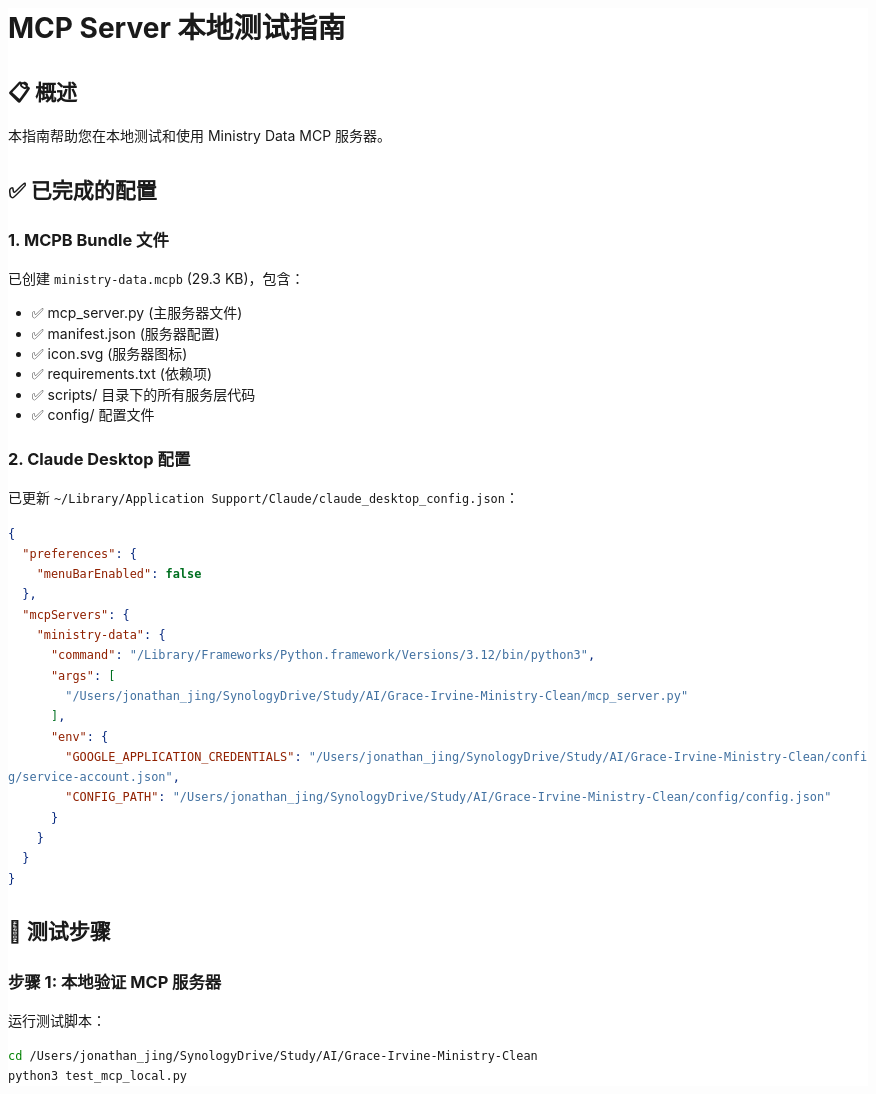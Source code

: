 # MCP Server 本地测试指南

## 📋 概述

本指南帮助您在本地测试和使用 Ministry Data MCP 服务器。

## ✅ 已完成的配置

### 1. MCPB Bundle 文件
已创建 `ministry-data.mcpb` (29.3 KB)，包含：
- ✅ mcp_server.py (主服务器文件)
- ✅ manifest.json (服务器配置)
- ✅ icon.svg (服务器图标)
- ✅ requirements.txt (依赖项)
- ✅ scripts/ 目录下的所有服务层代码
- ✅ config/ 配置文件

### 2. Claude Desktop 配置
已更新 `~/Library/Application Support/Claude/claude_desktop_config.json`：

```json
{
  "preferences": {
    "menuBarEnabled": false
  },
  "mcpServers": {
    "ministry-data": {
      "command": "/Library/Frameworks/Python.framework/Versions/3.12/bin/python3",
      "args": [
        "/Users/jonathan_jing/SynologyDrive/Study/AI/Grace-Irvine-Ministry-Clean/mcp_server.py"
      ],
      "env": {
        "GOOGLE_APPLICATION_CREDENTIALS": "/Users/jonathan_jing/SynologyDrive/Study/AI/Grace-Irvine-Ministry-Clean/config/service-account.json",
        "CONFIG_PATH": "/Users/jonathan_jing/SynologyDrive/Study/AI/Grace-Irvine-Ministry-Clean/config/config.json"
      }
    }
  }
}
```

## 🧪 测试步骤

### 步骤 1: 本地验证 MCP 服务器
运行测试脚本：
```bash
cd /Users/jonathan_jing/SynologyDrive/Study/AI/Grace-Irvine-Ministry-Clean
python3 test_mcp_local.py
```
